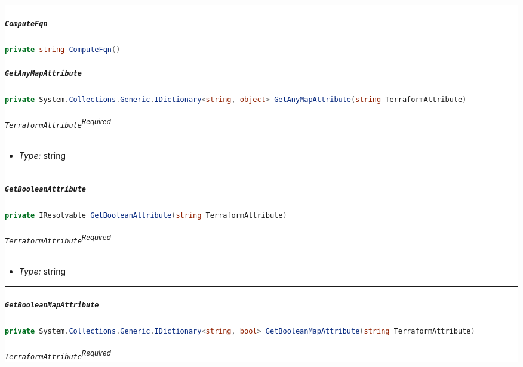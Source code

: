 
---

##### `ComputeFqn` <a name="ComputeFqn" id="@cdktf/provider-cloudflare.dataCloudflareDnsRecord.DataCloudflareDnsRecordDataOutputReference.computeFqn"></a>

```csharp
private string ComputeFqn()
```

##### `GetAnyMapAttribute` <a name="GetAnyMapAttribute" id="@cdktf/provider-cloudflare.dataCloudflareDnsRecord.DataCloudflareDnsRecordDataOutputReference.getAnyMapAttribute"></a>

```csharp
private System.Collections.Generic.IDictionary<string, object> GetAnyMapAttribute(string TerraformAttribute)
```

###### `TerraformAttribute`<sup>Required</sup> <a name="TerraformAttribute" id="@cdktf/provider-cloudflare.dataCloudflareDnsRecord.DataCloudflareDnsRecordDataOutputReference.getAnyMapAttribute.parameter.terraformAttribute"></a>

- *Type:* string

---

##### `GetBooleanAttribute` <a name="GetBooleanAttribute" id="@cdktf/provider-cloudflare.dataCloudflareDnsRecord.DataCloudflareDnsRecordDataOutputReference.getBooleanAttribute"></a>

```csharp
private IResolvable GetBooleanAttribute(string TerraformAttribute)
```

###### `TerraformAttribute`<sup>Required</sup> <a name="TerraformAttribute" id="@cdktf/provider-cloudflare.dataCloudflareDnsRecord.DataCloudflareDnsRecordDataOutputReference.getBooleanAttribute.parameter.terraformAttribute"></a>

- *Type:* string

---

##### `GetBooleanMapAttribute` <a name="GetBooleanMapAttribute" id="@cdktf/provider-cloudflare.dataCloudflareDnsRecord.DataCloudflareDnsRecordDataOutputReference.getBooleanMapAttribute"></a>

```csharp
private System.Collections.Generic.IDictionary<string, bool> GetBooleanMapAttribute(string TerraformAttribute)
```

###### `TerraformAttribute`<sup>Required</sup> <a name="TerraformAttribute" id="@cdktf/provider-cloudflare.dataCloudflareDnsRecord.DataCloudflareDnsRecordDataOutputReference.getBooleanMapAttribute.parameter.terraformAttribute"></a>
